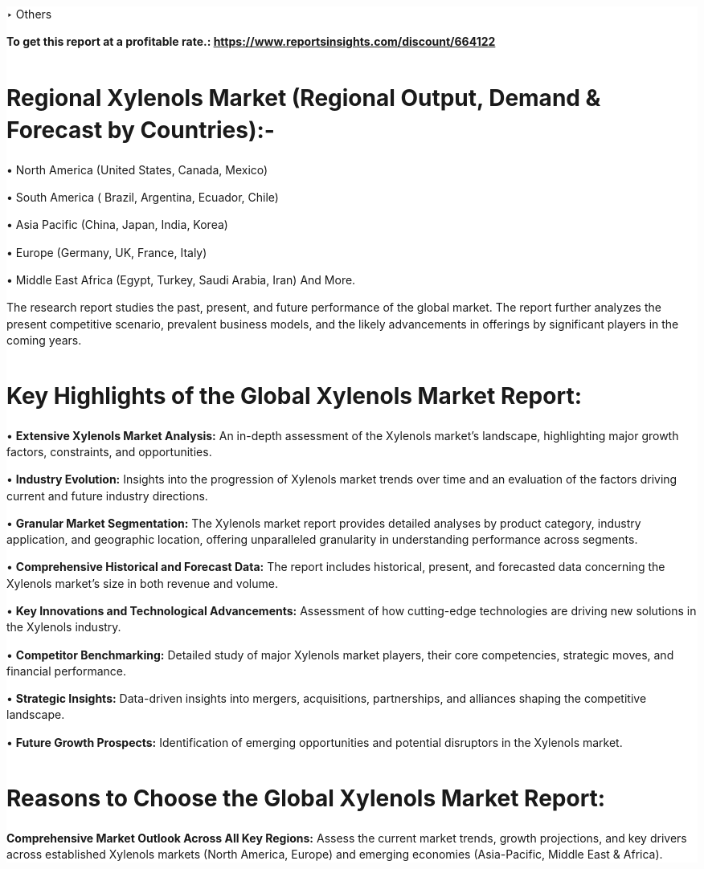 ‣ Others

<strong>To get this report at a profitable rate.: <a href=https://www.reportsinsights.com/discount/664122>https://www.reportsinsights.com/discount/664122</a></strong></font>

# <strong>Regional Xylenols Market (Regional Output, Demand &amp; Forecast by Countries):-</strong>

• North America (United States, Canada, Mexico)

• South America ( Brazil, Argentina, Ecuador, Chile)

• Asia Pacific (China, Japan, India, Korea)

• Europe (Germany, UK, France, Italy)

• Middle East Africa (Egypt, Turkey, Saudi Arabia, Iran) And More.

The research report studies the past, present, and future performance of the global market. The report further analyzes the present competitive scenario, prevalent business models, and the likely advancements in offerings by significant players in the coming years.

# <strong>Key Highlights of the Global Xylenols Market Report:</strong>

• <strong>Extensive Xylenols Market Analysis:</strong> An in-depth assessment of the Xylenols market’s landscape, highlighting major growth factors, constraints, and opportunities.

• <strong>Industry Evolution:</strong> Insights into the progression of Xylenols market trends over time and an evaluation of the factors driving current and future industry directions.

• <strong>Granular Market Segmentation:</strong> The Xylenols market report provides detailed analyses by product category, industry application, and geographic location, offering unparalleled granularity in understanding performance across segments.

• <strong>Comprehensive Historical and Forecast Data:</strong> The report includes historical, present, and forecasted data concerning the Xylenols market’s size in both revenue and volume.

• <strong>Key Innovations and Technological Advancements:</strong> Assessment of how cutting-edge technologies are driving new solutions in the Xylenols industry.

• <strong>Competitor Benchmarking:</strong> Detailed study of major Xylenols market players, their core competencies, strategic moves, and financial performance.

• <strong>Strategic Insights:</strong> Data-driven insights into mergers, acquisitions, partnerships, and alliances shaping the competitive landscape.

• <strong>Future Growth Prospects:</strong> Identification of emerging opportunities and potential disruptors in the Xylenols market.

# <strong>Reasons to Choose the Global Xylenols Market Report:</strong>

<strong>Comprehensive Market Outlook Across All Key Regions:</strong>
Assess the current market trends, growth projections, and key drivers across established Xylenols markets (North America, Europe) and emerging economies (Asia-Pacific, Middle East & Africa).
